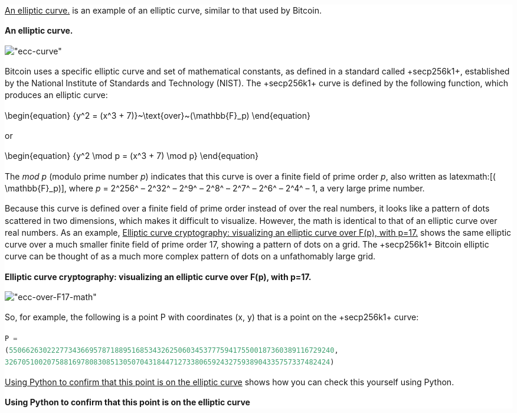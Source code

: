 [An elliptic curve.](#ecc-curve) is an example of an elliptic curve, similar to that used
by Bitcoin.

<a name="ecc-curve"></a>**An elliptic curve.**

!["ecc-curve"](images/mbc3_0402.png)

Bitcoin uses a specific elliptic curve and set of mathematical
constants, as defined in a standard called +secp256k1+, established by
the National Institute of Standards and Technology (NIST). The
+secp256k1+ curve is defined by the following function, which produces
an elliptic curve:

\begin{equation}
{y^2 = (x^3 + 7)}~\text{over}~(\mathbb{F}_p)
\end{equation}

or

\begin{equation}
{y^2 \mod p = (x^3 + 7) \mod p}
\end{equation}

The _mod p_ (modulo prime number _p_) indicates that this curve is over a
finite field of prime order _p_, also written as latexmath:[\(
\mathbb{F}_p\)], where _p_ = 2^256^ – 2^32^ – 2^9^ – 2^8^ – 2^7^ – 2^6^ –
2^4^ – 1, a very large prime number.

Because this curve is defined over a finite field of prime order instead
of over the real numbers, it looks like a pattern of dots scattered in
two dimensions, which makes it difficult to visualize. However, the math
is identical to that of an elliptic curve over real numbers. As an
example, [Elliptic curve cryptography: visualizing an elliptic curve over F(p), with p=17.](#ecc-over-F17-math) shows the same elliptic curve over a much
smaller finite field of prime order 17, showing a pattern of dots on a
grid. The +secp256k1+ Bitcoin elliptic curve can be thought of as a much
more complex pattern of dots on a unfathomably large grid.

<a name="ecc-over-F17-math"></a>**Elliptic curve cryptography: visualizing an elliptic curve over F(p), with p=17.**

!["ecc-over-F17-math"](images/mbc3_0403.png)

So, for example, the following is a point P with coordinates (x, y) that
is a point on the +secp256k1+ curve:

```python
P = 
(55066263022277343669578718895168534326250603453777594175500187360389116729240,
32670510020758816978083085130507043184471273380659243275938904335757337482424)
```

[Using Python to confirm that this point is on the elliptic curve](#example_4_1) shows how you can check this yourself using Python.

<a name="example_4_1"></a>**Using Python to confirm that this point is on the elliptic curve**
